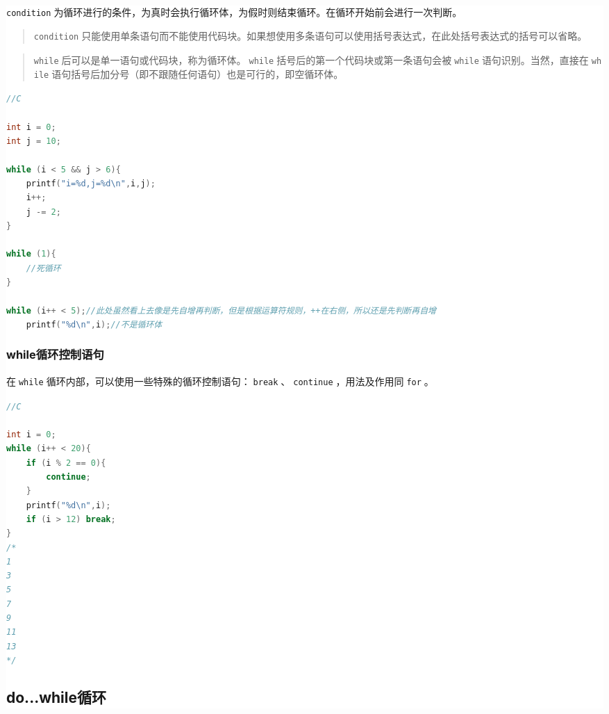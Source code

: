  `condition` 为循环进行的条件，为真时会执行循环体，为假时则结束循环。在循环开始前会进行一次判断。

> `condition` 只能使用单条语句而不能使用代码块。如果想使用多条语句可以使用括号表达式，在此处括号表达式的括号可以省略。

> `while` 后可以是单一语句或代码块，称为循环体。 `while` 括号后的第一个代码块或第一条语句会被 `while` 语句识别。当然，直接在 `while` 语句括号后加分号（即不跟随任何语句）也是可行的，即空循环体。

```c
//C

int i = 0;
int j = 10;

while (i < 5 && j > 6){
    printf("i=%d,j=%d\n",i,j);
    i++;
    j -= 2;
}

while (1){
    //死循环
}

while (i++ < 5);//此处虽然看上去像是先自增再判断，但是根据运算符规则，++在右侧，所以还是先判断再自增
    printf("%d\n",i);//不是循环体
```

### while循环控制语句

在 `while` 循环内部，可以使用一些特殊的循环控制语句： `break` 、 `continue` ，用法及作用同 `for` 。

```c
//C

int i = 0;
while (i++ < 20){
    if (i % 2 == 0){
        continue;
    }
    printf("%d\n",i);
    if (i > 12) break;
}
/*
1
3
5
7
9
11
13
*/
```

## do...while循环
